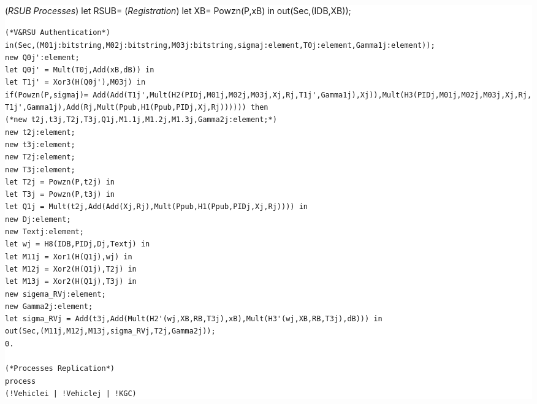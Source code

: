 (*RSUB Processes*)
let RSUB=
	(*Registration*)
	let XB= Powzn(P,xB) in 
	out(Sec,(IDB,XB));
	
	(*V&RSU Authentication*)
	in(Sec,(M01j:bitstring,M02j:bitstring,M03j:bitstring,sigmaj:element,T0j:element,Gamma1j:element));
	new Q0j':element;
	let Q0j' = Mult(T0j,Add(xB,dB)) in
	let T1j' = Xor3(H(Q0j'),M03j) in
	if(Powzn(P,sigmaj)= Add(Add(T1j',Mult(H2(PIDj,M01j,M02j,M03j,Xj,Rj,T1j',Gamma1j),Xj)),Mult(H3(PIDj,M01j,M02j,M03j,Xj,Rj,T1j',Gamma1j),Add(Rj,Mult(Ppub,H1(Ppub,PIDj,Xj,Rj)))))) then
	(*new t2j,t3j,T2j,T3j,Q1j,M1.1j,M1.2j,M1.3j,Gamma2j:element;*)
	new t2j:element;
	new t3j:element;
	new T2j:element;
	new T3j:element;
	let T2j = Powzn(P,t2j) in 
	let T3j = Powzn(P,t3j) in
	let Q1j = Mult(t2j,Add(Add(Xj,Rj),Mult(Ppub,H1(Ppub,PIDj,Xj,Rj)))) in
	new Dj:element;
	new Textj:element;
	let wj = H8(IDB,PIDj,Dj,Textj) in
	let M11j = Xor1(H(Q1j),wj) in
	let M12j = Xor2(H(Q1j),T2j) in
	let M13j = Xor2(H(Q1j),T3j) in
	new sigema_RVj:element;
	new Gamma2j:element;
	let sigma_RVj = Add(t3j,Add(Mult(H2'(wj,XB,RB,T3j),xB),Mult(H3'(wj,XB,RB,T3j),dB))) in
	out(Sec,(M11j,M12j,M13j,sigma_RVj,T2j,Gamma2j));
	0.
	
	(*Processes Replication*)
	process 
    (!Vehiclei | !Vehiclej | !KGC)
